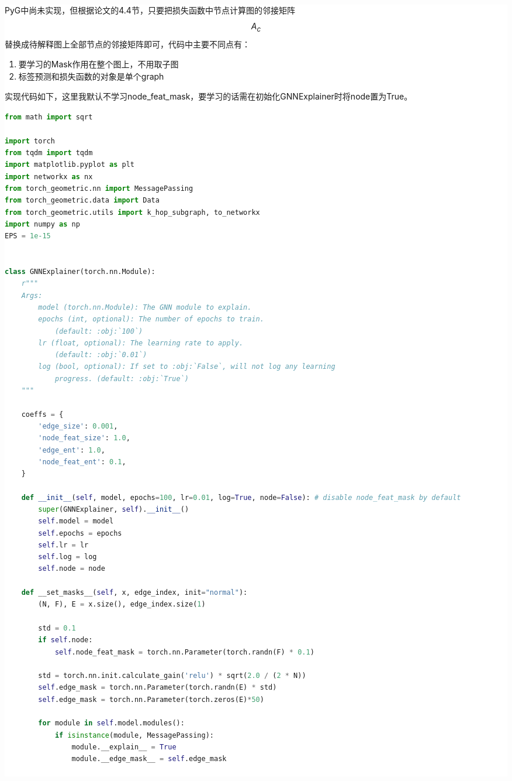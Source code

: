 PyG中尚未实现，但根据论文的4.4节，只要把损失函数中节点计算图的邻接矩阵$$A_c$$替换成待解释图上全部节点的邻接矩阵即可，代码中主要不同点有：

1. 要学习的Mask作用在整个图上，不用取子图
2. 标签预测和损失函数的对象是单个graph

实现代码如下，这里我默认不学习node_feat_mask，要学习的话需在初始化GNNExplainer时将node置为True。

```python
from math import sqrt

import torch
from tqdm import tqdm
import matplotlib.pyplot as plt
import networkx as nx
from torch_geometric.nn import MessagePassing
from torch_geometric.data import Data
from torch_geometric.utils import k_hop_subgraph, to_networkx
import numpy as np
EPS = 1e-15


class GNNExplainer(torch.nn.Module):
    r"""
    Args:
        model (torch.nn.Module): The GNN module to explain.
        epochs (int, optional): The number of epochs to train.
            (default: :obj:`100`)
        lr (float, optional): The learning rate to apply.
            (default: :obj:`0.01`)
        log (bool, optional): If set to :obj:`False`, will not log any learning
            progress. (default: :obj:`True`)
    """

    coeffs = {
        'edge_size': 0.001,
        'node_feat_size': 1.0,
        'edge_ent': 1.0,
        'node_feat_ent': 0.1,
    }

    def __init__(self, model, epochs=100, lr=0.01, log=True, node=False): # disable node_feat_mask by default
        super(GNNExplainer, self).__init__()
        self.model = model
        self.epochs = epochs
        self.lr = lr
        self.log = log
        self.node = node

    def __set_masks__(self, x, edge_index, init="normal"):
        (N, F), E = x.size(), edge_index.size(1)

        std = 0.1
        if self.node:
            self.node_feat_mask = torch.nn.Parameter(torch.randn(F) * 0.1)

        std = torch.nn.init.calculate_gain('relu') * sqrt(2.0 / (2 * N))
        self.edge_mask = torch.nn.Parameter(torch.randn(E) * std)
        self.edge_mask = torch.nn.Parameter(torch.zeros(E)*50)
        
        for module in self.model.modules():
            if isinstance(module, MessagePassing):
                module.__explain__ = True
                module.__edge_mask__ = self.edge_mask
        
```